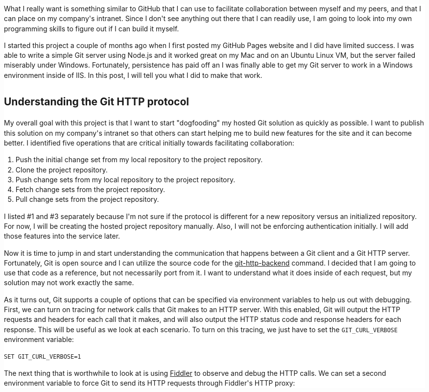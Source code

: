 What I really want is something similar to GitHub that I can use to facilitate
collaboration between myself and my peers, and that I can place on my
company's intranet. Since I don't see anything out there that I can readily
use, I am going to look into my own programming skills to figure out if I can
build it myself.

I started this project a couple of months ago when I first posted my GitHub
Pages website and I did have limited success. I was able to write a simple
Git server using Node.js and it worked great on my Mac and on an Ubuntu Linux
VM, but the server failed miserably under Windows. Fortunately, persistence has
paid off an I was finally able to get my Git server to work in a Windows
environment inside of IIS. In this post, I will tell you what I did to make
that work.

Understanding the Git HTTP protocol
-----------------------------------
My overall goal with this project is that I want to start "dogfooding" my
hosted Git solution as quickly as possible. I want to publish this solution
on my company's intranet so that others can start helping me to build new
features for the site and it can become better. I identified five operations
that are critical initially towards facilitating collaboration:

1. Push the initial change set from my local repository to the project
   repository.
2. Clone the project repository.
3. Push change sets from my local repository to the project repository.
4. Fetch change sets from the project repository.
5. Pull change sets from the project repository.

I listed #1 and #3 separately because I'm not sure if the protocol is different
for a new repository versus an initialized repository. For now, I will be
creating the hosted project repository manually. Also, I will not be enforcing
authentication initially. I will add those features into the service later.

Now it is time to jump in and start understanding the communication that
happens between a Git client and a Git HTTP server. Fortunately, Git is open
source and I can utilize the source code for the [git-http-backend](https://github.com/git/git/blob/master/http-backend.c)
command. I decided that I am going to use that code as a reference, but not
necessarily port from it. I want to understand what it does inside of each
request, but my solution may not work exactly the same.

As it turns out, Git supports a couple of options that can be specified via
environment variables to help us out with debugging. First, we can turn on
tracing for network calls that Git makes to an HTTP server. With this enabled,
Git will output the HTTP requests and headers for each call that it makes,
and will also output the HTTP status code and response headers for each
response. This will be useful as we look at each scenario. To turn on this
tracing, we just have to set the `GIT_CURL_VERBOSE` environment variable:

    SET GIT_CURL_VERBOSE=1

The next thing that is worthwhile to look at is using
[Fiddler](http://www.fiddler2.com/fiddler2/) to observe and debug the HTTP
calls. We can set a second environment variable to force Git to send its HTTP
requests through Fiddler's HTTP proxy:

